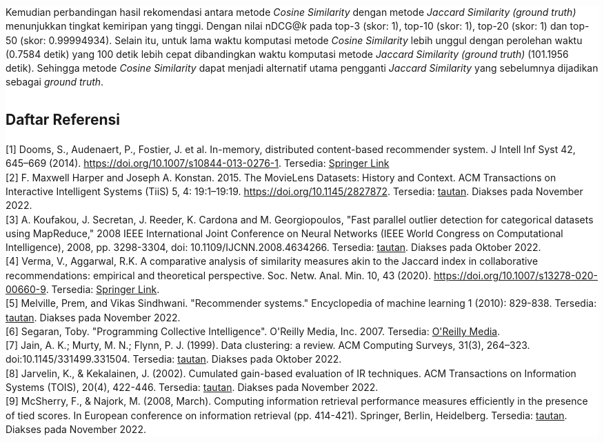 Kemudian perbandingan hasil rekomendasi antara metode *Cosine Similarity* dengan metode *Jaccard Similarity (ground truth)* menunjukkan tingkat kemiripan yang tinggi. Dengan nilai $\text{nDCG@}k$ pada top-3 (skor: 1), top-10 (skor: 1), top-20 (skor: 1) dan top-50 (skor: 0.99994934). Selain itu, untuk lama waktu komputasi metode *Cosine Similarity* lebih unggul dengan perolehan waktu (0.7584 detik) yang 100 detik lebih cepat dibandingkan waktu komputasi metode *Jaccard Similarity (ground truth)* (101.1956 detik). Sehingga metode *Cosine Similarity* dapat menjadi alternatif utama pengganti *Jaccard Similarity* yang sebelumnya dijadikan sebagai *ground truth*.

## Daftar Referensi
[1] Dooms, S., Audenaert, P., Fostier, J. et al. In-memory, distributed content-based recommender system. J Intell Inf Syst 42, 645–669 (2014). https://doi.org/10.1007/s10844-013-0276-1. Tersedia: [Springer Link](https://link.springer.com/article/10.1007/s10844-013-0276-1#citeas)  
[2] F. Maxwell Harper and Joseph A. Konstan. 2015. The MovieLens Datasets: History and Context. ACM Transactions on Interactive Intelligent Systems (TiiS) 5, 4: 19:1–19:19. https://doi.org/10.1145/2827872. Tersedia: [tautan](http://files.grouplens.org/papers/harper-tiis2015.pdf). Diakses pada November 2022.  
[3] A. Koufakou, J. Secretan, J. Reeder, K. Cardona and M. Georgiopoulos, "Fast parallel outlier detection for categorical datasets using MapReduce," 2008 IEEE International Joint Conference on Neural Networks (IEEE World Congress on Computational Intelligence), 2008, pp. 3298-3304, doi: 10.1109/IJCNN.2008.4634266. Tersedia: [tautan](https://www.eecs.ucf.edu/georgiopoulos/sites/default/files/247.pdf). Diakses pada Oktober 2022.  
[4] Verma, V., Aggarwal, R.K. A comparative analysis of similarity measures akin to the Jaccard index in collaborative recommendations: empirical and theoretical perspective. Soc. Netw. Anal. Min. 10, 43 (2020). https://doi.org/10.1007/s13278-020-00660-9. Tersedia: [Springer Link](https://link.springer.com/article/10.1007/s13278-020-00660-9).  
[5] Melville, Prem, and Vikas Sindhwani. "Recommender systems." Encyclopedia of machine learning 1 (2010): 829-838. Tersedia: [tautan](http://www.snet.tu-berlin.de/fileadmin/fg220/courses/SS11/snet-project/recommender-systems_asanov.pdf). Diakses pada November 2022.  
[6] Segaran, Toby. "Programming Collective Intelligence". O'Reilly Media, Inc. 2007. Tersedia: [O'Reilly Media](https://www.oreilly.com/library/view/programming-collective-intelligence/9780596529321/).  
[7] Jain, A. K.; Murty, M. N.; Flynn, P. J. (1999). Data clustering: a review. ACM Computing Surveys, 31(3), 264–323. doi:10.1145/331499.331504. Tersedia: [tautan](https://dl.acm.org/doi/pdf/10.1145/331499.331504). Diakses pada Oktober 2022.  
[8] Jarvelin, K., & Kekalainen, J. (2002). Cumulated gain-based evaluation of IR techniques. ACM Transactions on Information Systems (TOIS), 20(4), 422-446. Tersedia: [tautan](https://faculty.cc.gatech.edu/~zha/CS8803WST/dcg.pdf). Diakses pada November 2022.  
[9] McSherry, F., & Najork, M. (2008, March). Computing information retrieval performance measures efficiently in the presence of tied scores. In European conference on information retrieval (pp. 414-421). Springer, Berlin, Heidelberg. Tersedia: [tautan](https://www.microsoft.com/en-us/research/wp-content/uploads/2016/02/ecir2008.pdf). Diakses pada November 2022.